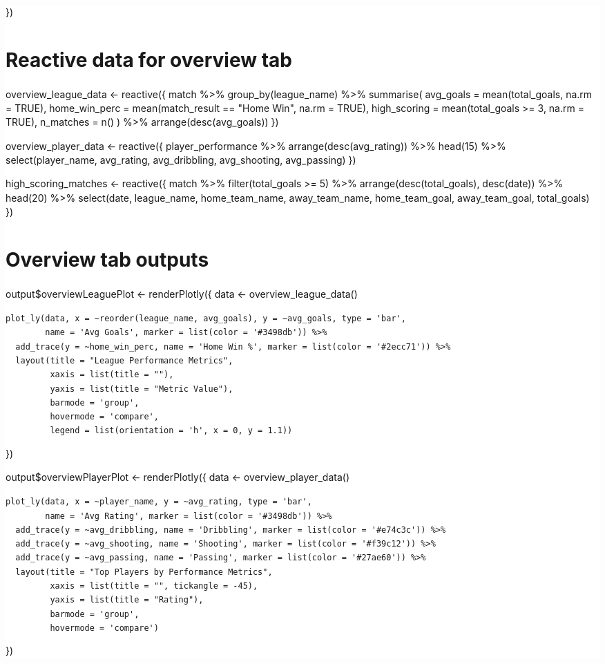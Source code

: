   })  
  
  # Reactive data for overview tab
  overview_league_data <- reactive({
    match %>%
      group_by(league_name) %>%
      summarise(
        avg_goals = mean(total_goals, na.rm = TRUE),
        home_win_perc = mean(match_result == "Home Win", na.rm = TRUE),
        high_scoring = mean(total_goals >= 3, na.rm = TRUE),
        n_matches = n()
      ) %>%
      arrange(desc(avg_goals))
  })
  
  overview_player_data <- reactive({
    player_performance %>%
      arrange(desc(avg_rating)) %>%
      head(15) %>%
      select(player_name, avg_rating, avg_dribbling, avg_shooting, avg_passing)
  })
  
  high_scoring_matches <- reactive({
    match %>%
      filter(total_goals >= 5) %>%
      arrange(desc(total_goals), desc(date)) %>%
      head(20) %>%
      select(date, league_name, home_team_name, away_team_name, home_team_goal, away_team_goal, total_goals)
  })
  
  # Overview tab outputs
  output$overviewLeaguePlot <- renderPlotly({
    data <- overview_league_data()
    
    plot_ly(data, x = ~reorder(league_name, avg_goals), y = ~avg_goals, type = 'bar',
            name = 'Avg Goals', marker = list(color = '#3498db')) %>%
      add_trace(y = ~home_win_perc, name = 'Home Win %', marker = list(color = '#2ecc71')) %>%
      layout(title = "League Performance Metrics",
             xaxis = list(title = ""),
             yaxis = list(title = "Metric Value"),
             barmode = 'group',
             hovermode = 'compare',
             legend = list(orientation = 'h', x = 0, y = 1.1))
  })
  
  output$overviewPlayerPlot <- renderPlotly({
    data <- overview_player_data()
    
    plot_ly(data, x = ~player_name, y = ~avg_rating, type = 'bar',
            name = 'Avg Rating', marker = list(color = '#3498db')) %>%
      add_trace(y = ~avg_dribbling, name = 'Dribbling', marker = list(color = '#e74c3c')) %>%
      add_trace(y = ~avg_shooting, name = 'Shooting', marker = list(color = '#f39c12')) %>%
      add_trace(y = ~avg_passing, name = 'Passing', marker = list(color = '#27ae60')) %>%
      layout(title = "Top Players by Performance Metrics",
             xaxis = list(title = "", tickangle = -45),
             yaxis = list(title = "Rating"),
             barmode = 'group',
             hovermode = 'compare')
  })
  